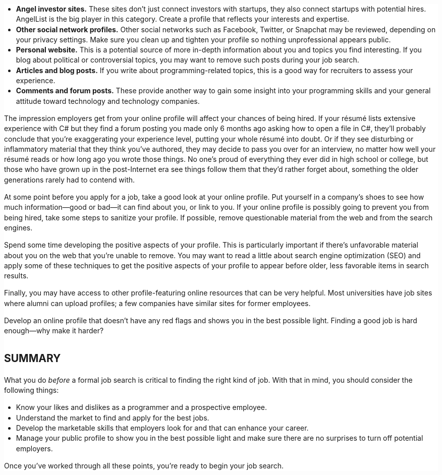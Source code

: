 -   **Angel investor sites.** These sites don’t just connect investors with startups, they also connect startups with potential hires. AngelList is the big player in this category. Create a profile that reflects your interests and expertise.
-   **Other social network profiles.** Other social networks such as Facebook, Twitter, or Snapchat may be reviewed, depending on your privacy settings. Make sure you clean up and tighten your profile so nothing unprofessional appears public.
-   **Personal website.** This is a potential source of more in-depth information about you and topics you find interesting. If you blog about political or controversial topics, you may want to remove such posts during your job search.
-   **Articles and blog posts.** If you write about programming-related topics, this is a good way for recruiters to assess your experience.
-   **Comments and forum posts.** These provide another way to gain some insight into your programming skills and your general attitude toward technology and technology companies.

The impression employers get from your online profile will affect your chances of being hired. If your résumé lists extensive experience with C# but they find a forum posting you made only 6 months ago asking how to open a file in C#, they’ll probably conclude that you’re exaggerating your experience level, putting your whole résumé into doubt. Or if they see disturbing or inflammatory material that they think you’ve authored, they may decide to pass you over for an interview, no matter how well your résumé reads or how long ago you wrote those things. No one’s proud of everything they ever did in high school or college, but those who have grown up in the post-Internet era see things follow them that they’d rather forget about, something the older generations rarely had to contend with.

At some point before you apply for a job, take a good look at your online profile. Put yourself in a company’s shoes to see how much information—good or bad—it can find about you, or link to you. If your online profile is possibly going to prevent you from being hired, take some steps to sanitize your profile. If possible, remove questionable material from the web and from the search engines.

Spend some time developing the positive aspects of your profile. This is particularly important if there’s unfavorable material about you on the web that you’re unable to remove. You may want to read a little about search engine optimization (SEO) and apply some of these techniques to get the positive aspects of your profile to appear before older, less favorable items in search results.

Finally, you may have access to other profile-featuring online resources that can be very helpful. Most universities have job sites where alumni can upload profiles; a few companies have similar sites for former employees.

Develop an online profile that doesn’t have any red flags and shows you in the best possible light. Finding a good job is hard enough—why make it harder?

## SUMMARY

What you do _before_ a formal job search is critical to finding the right kind of job. With that in mind, you should consider the following things:

-   Know your likes and dislikes as a programmer and a prospective employee.
-   Understand the market to find and apply for the best jobs.
-   Develop the marketable skills that employers look for and that can enhance your career.
-   Manage your public profile to show you in the best possible light and make sure there are no surprises to turn off potential employers.

Once you’ve worked through all these points, you’re ready to begin your job search.
